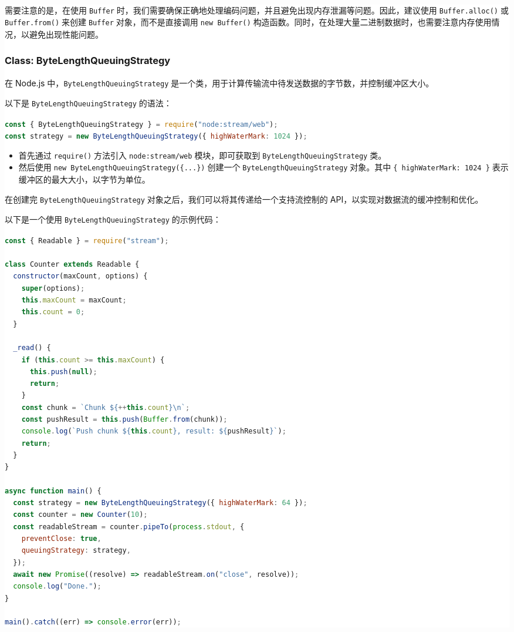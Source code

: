 需要注意的是，在使用 `Buffer` 时，我们需要确保正确地处理编码问题，并且避免出现内存泄漏等问题。因此，建议使用 `Buffer.alloc()` 或 `Buffer.from()` 来创建 `Buffer` 对象，而不是直接调用 `new Buffer()` 构造函数。同时，在处理大量二进制数据时，也需要注意内存使用情况，以避免出现性能问题。

### Class: ByteLengthQueuingStrategy

在 Node.js 中，`ByteLengthQueuingStrategy` 是一个类，用于计算传输流中待发送数据的字节数，并控制缓冲区大小。

以下是 `ByteLengthQueuingStrategy` 的语法：

```javascript
const { ByteLengthQueuingStrategy } = require("node:stream/web");
const strategy = new ByteLengthQueuingStrategy({ highWaterMark: 1024 });
```

- 首先通过 `require()` 方法引入 `node:stream/web` 模块，即可获取到 `ByteLengthQueuingStrategy` 类。
- 然后使用 `new ByteLengthQueuingStrategy({...})` 创建一个 `ByteLengthQueuingStrategy` 对象。其中 `{ highWaterMark: 1024 }` 表示缓冲区的最大大小，以字节为单位。

在创建完 `ByteLengthQueuingStrategy` 对象之后，我们可以将其传递给一个支持流控制的 API，以实现对数据流的缓冲控制和优化。

以下是一个使用 `ByteLengthQueuingStrategy` 的示例代码：

```javascript
const { Readable } = require("stream");

class Counter extends Readable {
  constructor(maxCount, options) {
    super(options);
    this.maxCount = maxCount;
    this.count = 0;
  }

  _read() {
    if (this.count >= this.maxCount) {
      this.push(null);
      return;
    }
    const chunk = `Chunk ${++this.count}\n`;
    const pushResult = this.push(Buffer.from(chunk));
    console.log(`Push chunk ${this.count}, result: ${pushResult}`);
    return;
  }
}

async function main() {
  const strategy = new ByteLengthQueuingStrategy({ highWaterMark: 64 });
  const counter = new Counter(10);
  const readableStream = counter.pipeTo(process.stdout, {
    preventClose: true,
    queuingStrategy: strategy,
  });
  await new Promise((resolve) => readableStream.on("close", resolve));
  console.log("Done.");
}

main().catch((err) => console.error(err));
```
